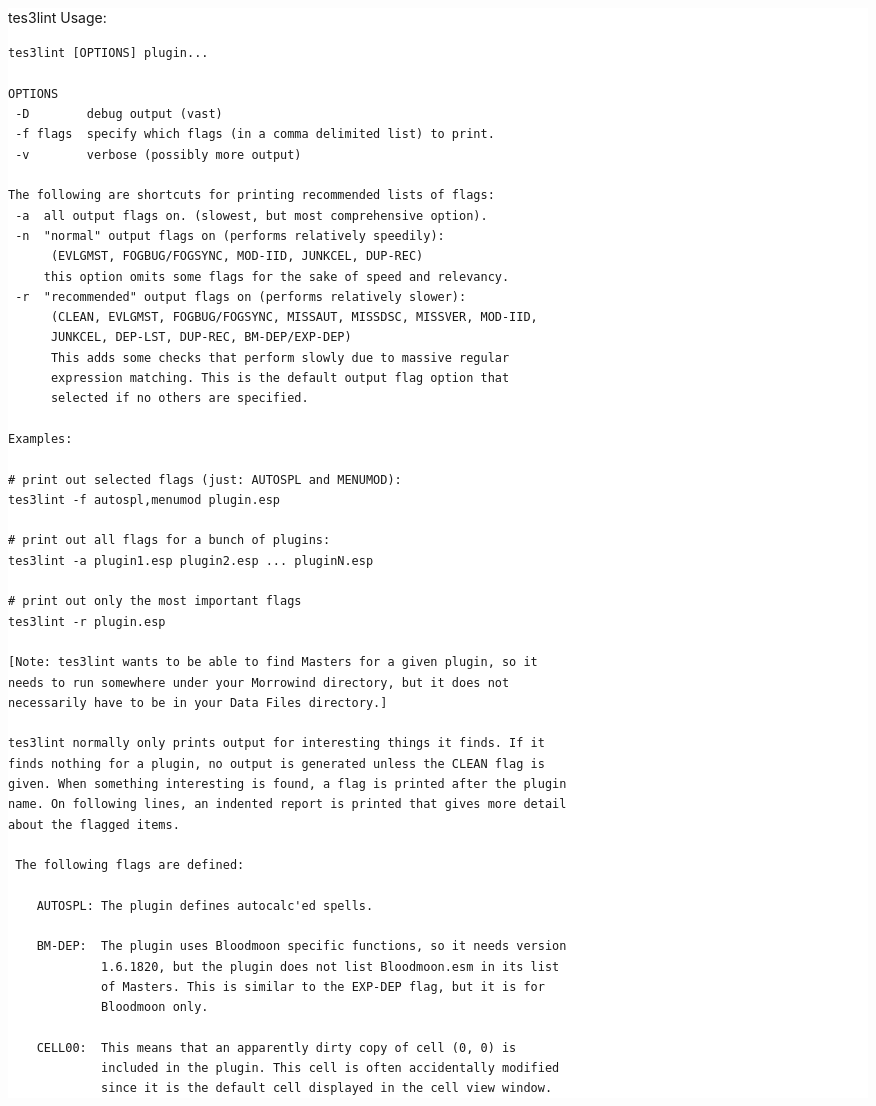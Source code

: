tes3lint Usage:

    tes3lint [OPTIONS] plugin...

    OPTIONS
     -D        debug output (vast)
     -f flags  specify which flags (in a comma delimited list) to print.
     -v        verbose (possibly more output)

    The following are shortcuts for printing recommended lists of flags:
     -a  all output flags on. (slowest, but most comprehensive option).
     -n  "normal" output flags on (performs relatively speedily):
          (EVLGMST, FOGBUG/FOGSYNC, MOD-IID, JUNKCEL, DUP-REC)
         this option omits some flags for the sake of speed and relevancy.
     -r  "recommended" output flags on (performs relatively slower):
          (CLEAN, EVLGMST, FOGBUG/FOGSYNC, MISSAUT, MISSDSC, MISSVER, MOD-IID,
          JUNKCEL, DEP-LST, DUP-REC, BM-DEP/EXP-DEP)
          This adds some checks that perform slowly due to massive regular
          expression matching. This is the default output flag option that
          selected if no others are specified.

    Examples:

    # print out selected flags (just: AUTOSPL and MENUMOD):
    tes3lint -f autospl,menumod plugin.esp

    # print out all flags for a bunch of plugins:
    tes3lint -a plugin1.esp plugin2.esp ... pluginN.esp

    # print out only the most important flags
    tes3lint -r plugin.esp

    [Note: tes3lint wants to be able to find Masters for a given plugin, so it
    needs to run somewhere under your Morrowind directory, but it does not
    necessarily have to be in your Data Files directory.]

    tes3lint normally only prints output for interesting things it finds. If it
    finds nothing for a plugin, no output is generated unless the CLEAN flag is
    given. When something interesting is found, a flag is printed after the plugin
    name. On following lines, an indented report is printed that gives more detail
    about the flagged items.

     The following flags are defined:

        AUTOSPL: The plugin defines autocalc'ed spells.

        BM-DEP:  The plugin uses Bloodmoon specific functions, so it needs version
                 1.6.1820, but the plugin does not list Bloodmoon.esm in its list
                 of Masters. This is similar to the EXP-DEP flag, but it is for
                 Bloodmoon only.

        CELL00:  This means that an apparently dirty copy of cell (0, 0) is
                 included in the plugin. This cell is often accidentally modified
                 since it is the default cell displayed in the cell view window.
